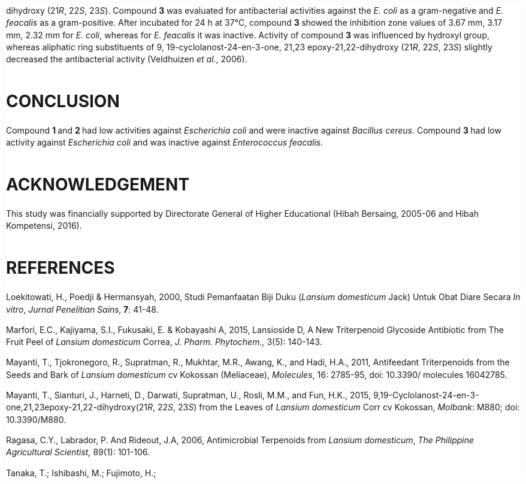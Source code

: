 <p><span class="font2">dihydroxy (21</span><span class="font2" style="font-style:italic;">R</span><span class="font2">, 22</span><span class="font2" style="font-style:italic;">S</span><span class="font2">, 23</span><span class="font2" style="font-style:italic;">S</span><span class="font2">). Compound </span><span class="font2" style="font-weight:bold;">3 </span><span class="font2">was evaluated for antibacterial activities against the </span><span class="font2" style="font-style:italic;">E. coli</span><span class="font2"> as a gram-negative and </span><span class="font2" style="font-style:italic;">E. feacalis</span><span class="font2"> as a gram-positive. After incubated for 24 h at 37°C, compound </span><span class="font2" style="font-weight:bold;">3 </span><span class="font2">showed the inhibition zone values of 3.67 mm, 3.17 mm, 2.32 mm for </span><span class="font2" style="font-style:italic;">E. coli</span><span class="font2">, whereas for </span><span class="font2" style="font-style:italic;">E. feacalis</span><span class="font2"> it was inactive. Activity of compound </span><span class="font2" style="font-weight:bold;">3 </span><span class="font2">was influenced by hydroxyl group, whereas aliphatic ring substituents of 9, 19-cyclolanost-24-en-3-one, 21,23 epoxy-21,22-dihydroxy (21</span><span class="font2" style="font-style:italic;">R</span><span class="font2">, 22</span><span class="font2" style="font-style:italic;">S</span><span class="font2">, 23</span><span class="font2" style="font-style:italic;">S</span><span class="font2">) slightly decreased the antibacterial activity (Veldhuizen </span><span class="font2" style="font-style:italic;">et al</span><span class="font2">., 2006).</span></p>
<h1><a name="bookmark20"></a><span class="font2" style="font-weight:bold;"><a name="bookmark21"></a>CONCLUSION</span></h1>
<p><span class="font2">Compound </span><span class="font2" style="font-weight:bold;">1 </span><span class="font2">and </span><span class="font2" style="font-weight:bold;">2 </span><span class="font2">had low activities against </span><span class="font2" style="font-style:italic;">Escherichia coli</span><span class="font2"> and were inactive against </span><span class="font2" style="font-style:italic;">Bacillus cereus.</span><span class="font2"> Compound </span><span class="font2" style="font-weight:bold;">3 </span><span class="font2">had low activity against </span><span class="font2" style="font-style:italic;">Escherichia coli</span><span class="font2"> and was inactive against </span><span class="font2" style="font-style:italic;">Enterococcus feacalis.</span></p>
<h1><a name="bookmark22"></a><span class="font2" style="font-weight:bold;"><a name="bookmark23"></a>ACKNOWLEDGEMENT</span></h1>
<p><span class="font2">This study was financially supported by Directorate General of Higher Educational (Hibah Bersaing, 2005-06 and Hibah Kompetensi, 2016).</span></p>
<h1><a name="bookmark24"></a><span class="font2" style="font-weight:bold;"><a name="bookmark25"></a>REFERENCES</span></h1>
<p><span class="font2">Loekitowati, H., Poedji &amp;&nbsp;Hermansyah, 2000, Studi Pemanfaatan Biji Duku (</span><span class="font2" style="font-style:italic;">Lansium domesticum</span><span class="font2"> Jack) Untuk Obat Diare Secara </span><span class="font2" style="font-style:italic;">In vitro</span><span class="font2">, </span><span class="font2" style="font-style:italic;">Jurnal Penelitian Sains,</span><span class="font2" style="font-weight:bold;"> 7</span><span class="font2">: 41-48.</span></p>
<p><span class="font2">Marfori, E.C., Kajiyama, S.I., Fukusaki, E. &amp;&nbsp;Kobayashi A, 2015, Lansioside D, A New Triterpenoid Glycoside Antibiotic from The Fruit Peel of </span><span class="font2" style="font-style:italic;">Lansium domesticum</span><span class="font2"> Correa, </span><span class="font2" style="font-style:italic;">J. Pharm. Phytochem.,</span><span class="font2"> 3(5): 140-143.</span></p>
<p><span class="font2">Mayanti, T., Tjokronegoro, R., Supratman, R., Mukhtar, M.R., Awang, K., and Hadi, H.A., 2011, Antifeedant Triterpenoids from the Seeds and Bark of </span><span class="font2" style="font-style:italic;">Lansium domesticum</span><span class="font2"> cv Kokossan (Meliaceae), </span><span class="font2" style="font-style:italic;">Molecules</span><span class="font2">, 16: 2785-95, doi: 10.3390/ molecules 16042785.</span></p>
<p><span class="font2">Mayanti, T., Sianturi, J., Harneti, D., Darwati, Supratman, U., Rosli, M.M., and Fun, H.K., 2015, 9,19-Cyclolanost-24-en-3-one,21,23epoxy-21,22-dihydroxy(21</span><span class="font2" style="font-style:italic;">R</span><span class="font2">, 22</span><span class="font2" style="font-style:italic;">S</span><span class="font2">, 23</span><span class="font2" style="font-style:italic;">S</span><span class="font2">) from the Leaves of </span><span class="font2" style="font-style:italic;">Lansium domesticum</span><span class="font2"> Corr cv Kokossan, </span><span class="font2" style="font-style:italic;">Molbank</span><span class="font2">: M880; doi: 10.3390/M880.</span></p>
<p><span class="font2">Ragasa, C.Y., Labrador, P. And Rideout, J.A, 2006, Antimicrobial Terpenoids from </span><span class="font2" style="font-style:italic;">Lansium domesticum</span><span class="font2">, </span><span class="font2" style="font-style:italic;">The Philippine Agricultural Scientist,</span><span class="font2"> 89(1): 101-106.</span></p>
<p><span class="font2">Tanaka, T.; Ishibashi, M.; Fujimoto, H.;</span></p>